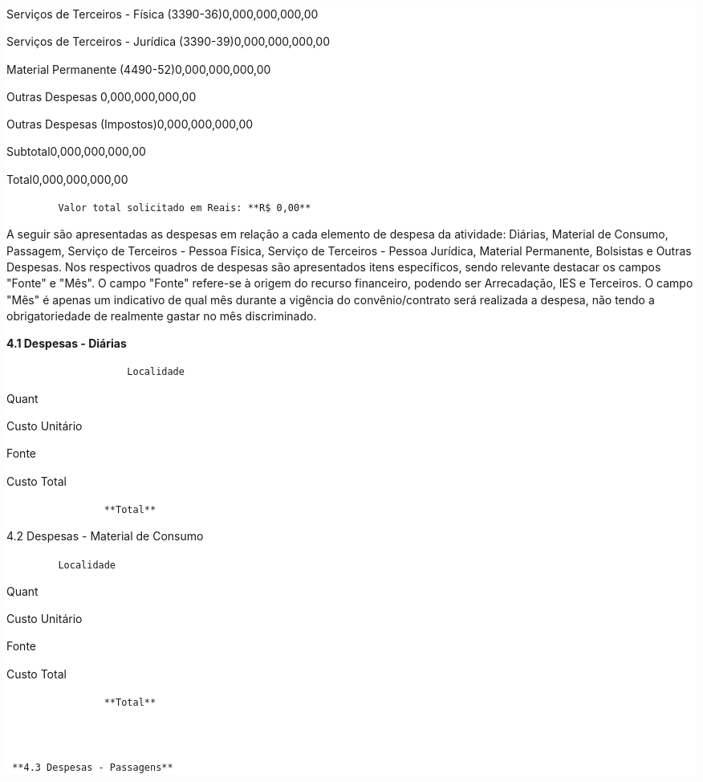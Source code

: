  Serviços de Terceiros - Física (3390-36)0,000,000,000,00

 Serviços de Terceiros - Jurídica (3390-39)0,000,000,000,00

 Material Permanente (4490-52)0,000,000,000,00

 Outras Despesas 0,000,000,000,00

 Outras Despesas (Impostos)0,000,000,000,00

 Subtotal0,000,000,000,00

 Total0,000,000,000,00

  

             Valor total solicitado em Reais: **R$ 0,00**

  

  

      

 A seguir são apresentadas as despesas em relação a cada elemento de despesa da atividade: Diárias, Material de Consumo, Passagem, Serviço de Terceiros - Pessoa Física, Serviço de Terceiros - Pessoa Jurídica, Material Permanente, Bolsistas e Outras Despesas. Nos respectivos quadros de despesas são apresentados itens específicos, sendo relevante destacar os campos "Fonte" e "Mês". O campo "Fonte" refere-se à origem do recurso financeiro, podendo ser Arrecadação, IES e Terceiros. O campo "Mês" é apenas um indicativo de qual mês durante a vigência do convênio/contrato será realizada a despesa, não tendo a obrigatoriedade de realmente gastar no mês discriminado.

      

 **4.1 Despesas - Diárias** 

                         Localidade

   Quant

   Custo Unitário

   Fonte

   Custo Total

                     **Total**

          

 4.2 Despesas - Material de Consumo

             Localidade

   Quant

   Custo Unitário

   Fonte

   Custo Total

                     **Total**

          

     **4.3 Despesas - Passagens** 
